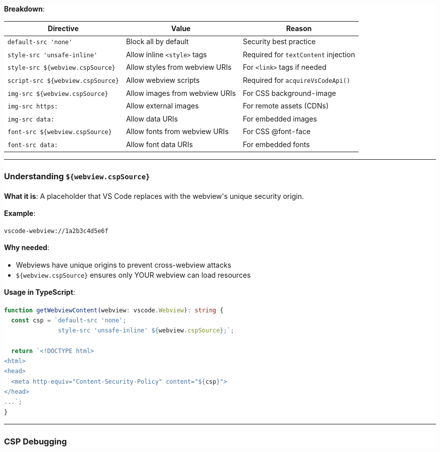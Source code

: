 **Breakdown**:

| Directive | Value | Reason |
|-----------|-------|--------|
| `default-src 'none'` | Block all by default | Security best practice |
| `style-src 'unsafe-inline'` | Allow inline `<style>` tags | Required for `textContent` injection |
| `style-src ${webview.cspSource}` | Allow styles from webview URIs | For `<link>` tags if needed |
| `script-src ${webview.cspSource}` | Allow webview scripts | Required for `acquireVsCodeApi()` |
| `img-src ${webview.cspSource}` | Allow images from webview URIs | For CSS background-image |
| `img-src https:` | Allow external images | For remote assets (CDNs) |
| `img-src data:` | Allow data URIs | For embedded images |
| `font-src ${webview.cspSource}` | Allow fonts from webview URIs | For CSS @font-face |
| `font-src data:` | Allow font data URIs | For embedded fonts |

---

### Understanding `${webview.cspSource}`

**What it is**: A placeholder that VS Code replaces with the webview's unique security origin.

**Example**:
```
vscode-webview://1a2b3c4d5e6f
```

**Why needed**:
- Webviews have unique origins to prevent cross-webview attacks
- `${webview.cspSource}` ensures only YOUR webview can load resources

**Usage in TypeScript**:

```typescript
function getWebviewContent(webview: vscode.Webview): string {
  const csp = `default-src 'none';
               style-src 'unsafe-inline' ${webview.cspSource};`;

  return `<!DOCTYPE html>
<html>
<head>
  <meta http-equiv="Content-Security-Policy" content="${csp}">
</head>
...`;
}
```

---

### CSP Debugging
